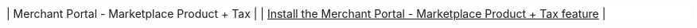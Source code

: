 | Merchant Portal - Marketplace Product + Tax                                                               |                                  | [Install the Merchant Portal - Marketplace Product + Tax feature](/docs/pbc/all/merchant-management/{{page.version}}/marketplace/install-and-upgrade/install-features/install-the-merchant-portal-marketplace-product-tax-feature.html)                                                                                                                             |
